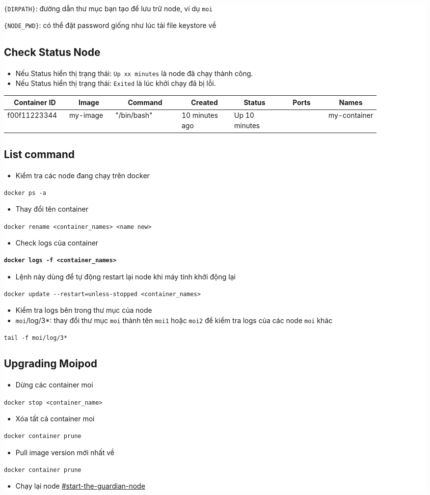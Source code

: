 `{DIRPATH}`: đường dẫn thư mục bạn tạo để lưu trữ node, ví dụ `moi`

`{NODE_PWD}`: có thể đặt password giống như lúc tải file keystore về

## Check Status Node

* Nếu Status hiển thị trạng thái: `Up xx minutes` là node đã chạy thành công.
* Nếu Status hiển thị trạng thái: `Exited` là lúc khởi chạy đã bị lỗi.

<table><thead><tr><th width="112">Container ID</th><th width="80">Image</th><th width="121">Command</th><th width="93">Created</th><th width="83">Status</th><th width="81">Ports</th><th>Names</th></tr></thead><tbody><tr><td>f00f11223344</td><td>my-image</td><td>"/bin/bash"</td><td>10 minutes ago</td><td>Up 10 minutes</td><td></td><td>my-container</td></tr></tbody></table>

## List command

* Kiểm tra các node đang chạy trên docker

```
docker ps -a
```

* Thay đổi tên container

```
docker rename <container_names> <name new>
```

* Check logs của container

<pre><code><strong>docker logs -f &#x3C;container_names>
</strong></code></pre>

* Lệnh này dùng để tự động restart lại node khi máy tính khởi động lại

```
docker update --restart=unless-stopped <container_names>
```

* Kiểm tra logs bên trong thư mục của node
* `moi`/log/3\*: thay đổi thư mục `moi` thành tên `moi1` hoặc `moi2` để kiểm tra logs của các node `moi` khác

```
tail -f moi/log/3*
```

## Upgrading Moipod[**​**](https://docs.moi.technology/docs/guard/guardian-faq#2-stop-the-current-container)

* Dừng các container moi

```
docker stop <container_name>
```

* Xóa tất cả container moi[**​**](https://docs.moi.technology/docs/guard/guardian-faq#3-remove-unnecessary-containers-and-images)

```
docker container prune
```

* Pull image version mới nhất về

```
docker container prune
```

* Chạy lại node [#start-the-guardian-node](moi-guardian-node.md#start-the-guardian-node "mention")